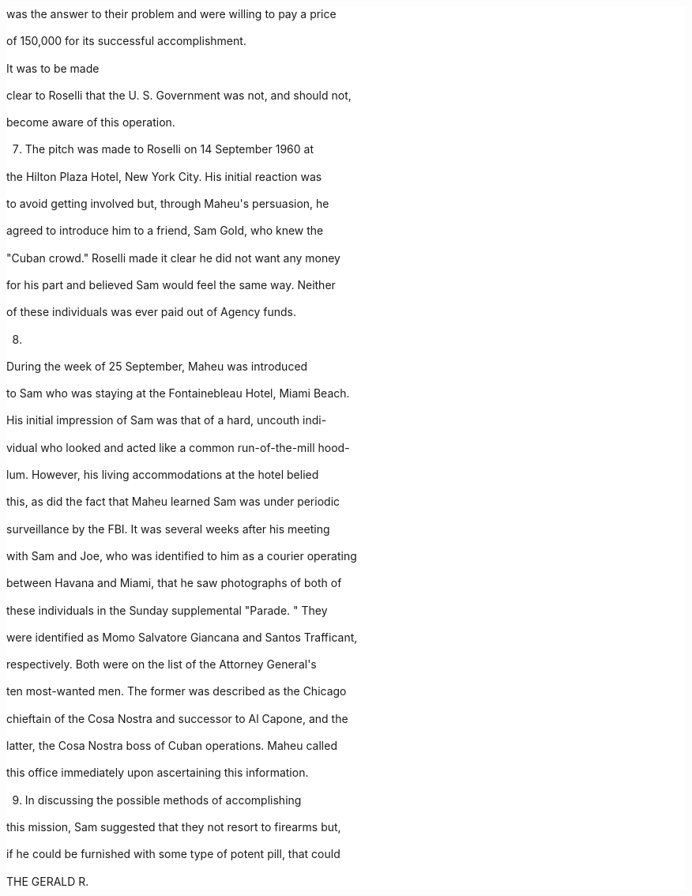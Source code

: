 was the answer to their problem and were willing to pay a price

of 150,000 for its successful accomplishment.

It was to be made

clear to Roselli that the U. S. Government was not, and should not,

become aware of this operation.

7. The pitch was made to Roselli on 14 September 1960 at

the Hilton Plaza Hotel, New York City. His initial reaction was

to avoid getting involved but, through Maheu's persuasion, he

agreed to introduce him to a friend, Sam Gold, who knew the

"Cuban crowd." Roselli made it clear he did not want any money

for his part and believed Sam would feel the same way. Neither

of these individuals was ever paid out of Agency funds.

8.

During the week of 25 September, Maheu was introduced

to Sam who was staying at the Fontainebleau Hotel, Miami Beach.

His initial impression of Sam was that of a hard, uncouth indi-

vidual who looked and acted like a common run-of-the-mill hood-

lum. However, his living accommodations at the hotel belied

this, as did the fact that Maheu learned Sam was under periodic

surveillance by the FBI. It was several weeks after his meeting

with Sam and Joe, who was identified to him as a courier operating

between Havana and Miami, that he saw photographs of both of

these individuals in the Sunday supplemental "Parade. " They

were identified as Momo Salvatore Giancana and Santos Trafficant,

respectively. Both were on the list of the Attorney General's

ten most-wanted men. The former was described as the Chicago

chieftain of the Cosa Nostra and successor to Al Capone, and the

latter, the Cosa Nostra boss of Cuban operations. Maheu called

this office immediately upon ascertaining this information.

9. In discussing the possible methods of accomplishing

this mission, Sam suggested that they not resort to firearms but,

if he could be furnished with some type of potent pill, that could

THE GERALD R.
